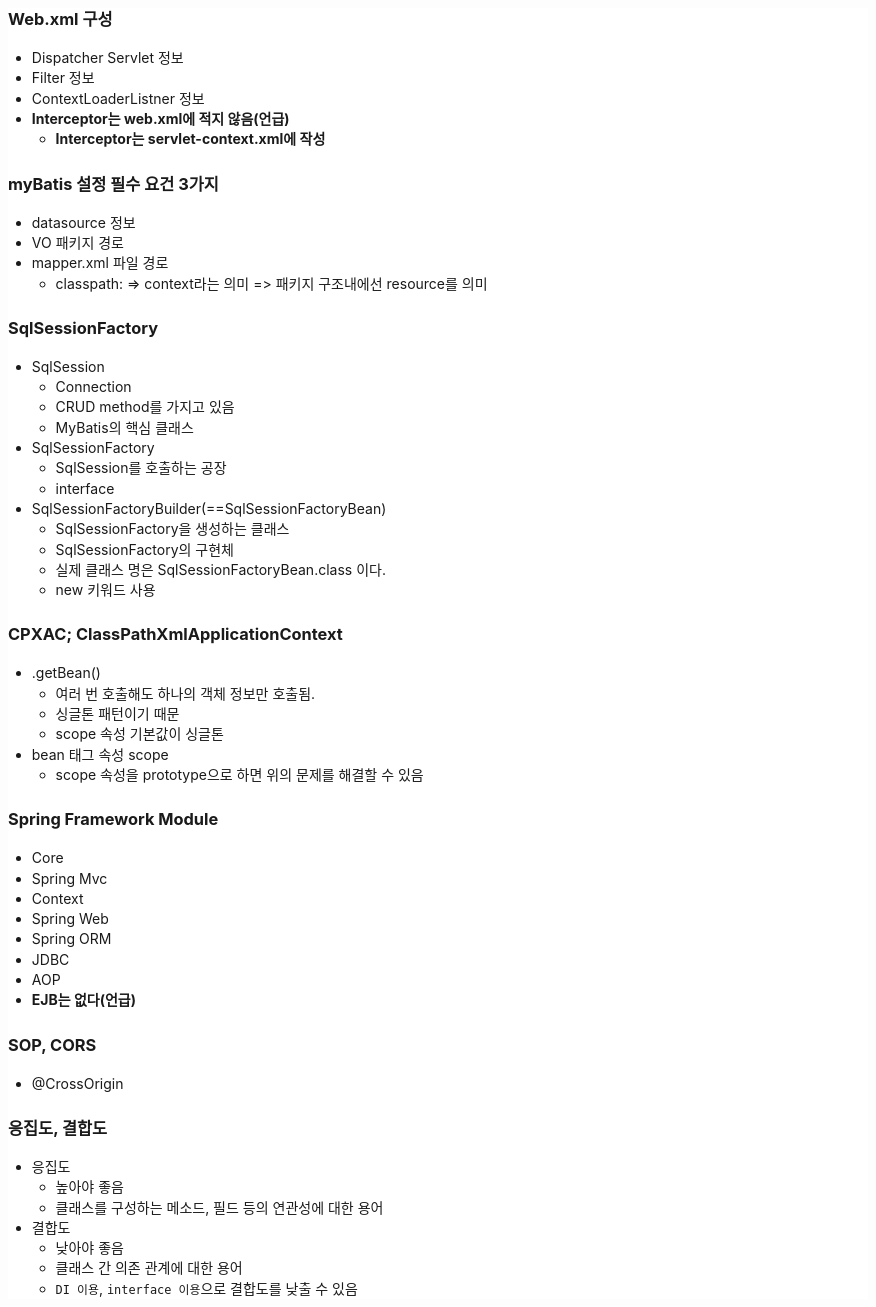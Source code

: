 ### Web.xml 구성
- Dispatcher Servlet 정보
- Filter 정보
- ContextLoaderListner 정보
- **Interceptor는 web.xml에 적지 않음(언급)**
  - **Interceptor는 servlet-context.xml에 작성**

### myBatis 설정 필수 요건 3가지
-  datasource 정보
-  VO 패키지 경로
-  mapper.xml 파일 경로
   -  classpath: => context라는 의미 => 패키지 구조내에선 resource를 의미

### SqlSessionFactory
- SqlSession
  - Connection
  - CRUD method를 가지고 있음
  - MyBatis의 핵심 클래스
- SqlSessionFactory
  - SqlSession를 호출하는 공장
  - interface
- SqlSessionFactoryBuilder(==SqlSessionFactoryBean)
  - SqlSessionFactory을 생성하는 클래스
  - SqlSessionFactory의 구현체
  - 실제 클래스 명은 SqlSessionFactoryBean.class 이다.
  - new 키워드 사용

### CPXAC; ClassPathXmlApplicationContext
- .getBean()
  - 여러 번 호출해도 하나의 객체 정보만 호출됨.
  - 싱글톤 패턴이기 때문
  - scope 속성 기본값이 싱글톤
- bean 태그 속성 scope
  - scope 속성을 prototype으로 하면 위의 문제를 해결할 수 있음

### Spring Framework Module
- Core
- Spring Mvc
- Context
- Spring Web
- Spring ORM
- JDBC
- AOP
- **EJB는 없다(언급)**

### SOP, CORS
- @CrossOrigin

### 응집도, 결합도
- 응집도
  - 높아야 좋음
  - 클래스를 구성하는 메소드, 필드 등의 연관성에 대한 용어
- 결합도
  - 낮아야 좋음
  - 클래스 간 의존 관계에 대한 용어
  - `DI 이용`, `interface 이용`으로 결합도를 낮출 수 있음
